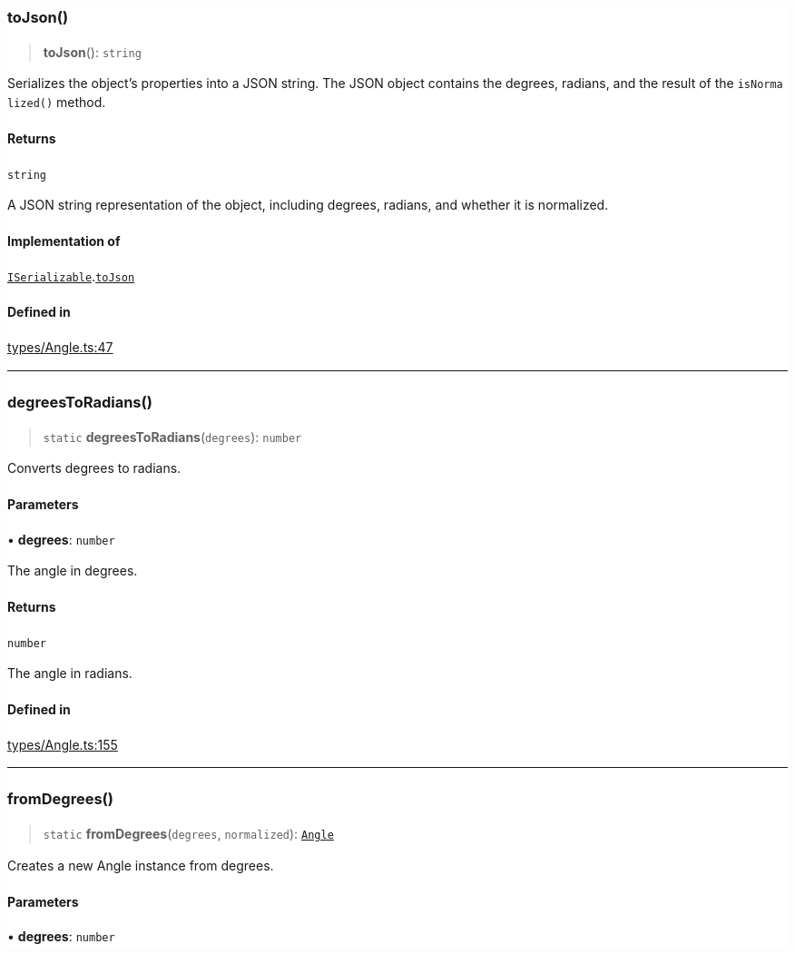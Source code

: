 ### toJson()

> **toJson**(): `string`

Serializes the object’s properties into a JSON string. The JSON object contains
the degrees, radians, and the result of the `isNormalized()` method.

#### Returns

`string`

A JSON string representation of the object, including degrees,
radians, and whether it is normalized.

#### Implementation of

[`ISerializable`](../interfaces/ISerializable.md).[`toJson`](../interfaces/ISerializable.md#tojson)

#### Defined in

[types/Angle.ts:47](https://github.com/avolutions/canvas-painter/blob/main/src/types/Angle.ts#L47)

***

### degreesToRadians()

> `static` **degreesToRadians**(`degrees`): `number`

Converts degrees to radians.

#### Parameters

• **degrees**: `number`

The angle in degrees.

#### Returns

`number`

The angle in radians.

#### Defined in

[types/Angle.ts:155](https://github.com/avolutions/canvas-painter/blob/main/src/types/Angle.ts#L155)

***

### fromDegrees()

> `static` **fromDegrees**(`degrees`, `normalized`): [`Angle`](Angle.md)

Creates a new Angle instance from degrees.

#### Parameters

• **degrees**: `number`
